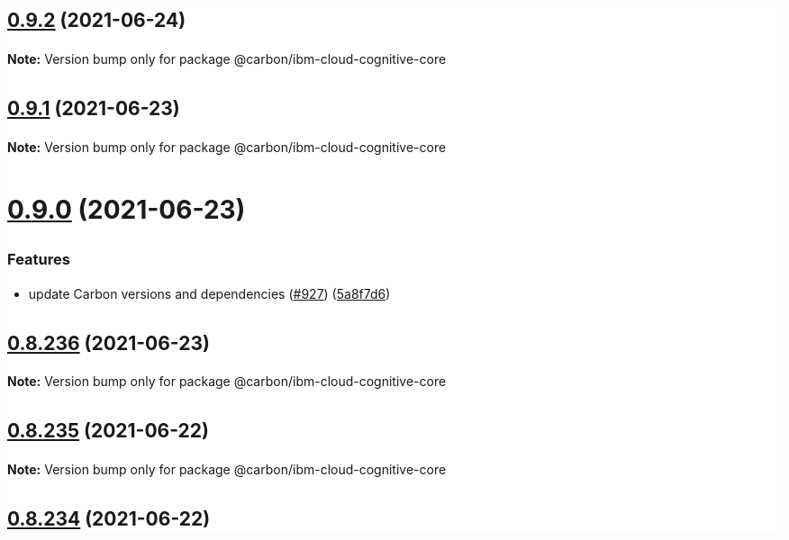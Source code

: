 

## [0.9.2](https://github.com/carbon-design-system/ibm-products/compare/@carbon/ibm-cloud-cognitive-core@0.9.1...@carbon/ibm-cloud-cognitive-core@0.9.2) (2021-06-24)

**Note:** Version bump only for package @carbon/ibm-cloud-cognitive-core





## [0.9.1](https://github.com/carbon-design-system/ibm-products/compare/@carbon/ibm-cloud-cognitive-core@0.9.0...@carbon/ibm-cloud-cognitive-core@0.9.1) (2021-06-23)

**Note:** Version bump only for package @carbon/ibm-cloud-cognitive-core





# [0.9.0](https://github.com/carbon-design-system/ibm-products/compare/@carbon/ibm-cloud-cognitive-core@0.8.236...@carbon/ibm-cloud-cognitive-core@0.9.0) (2021-06-23)


### Features

* update Carbon versions and dependencies ([#927](https://github.com/carbon-design-system/ibm-products/issues/927)) ([5a8f7d6](https://github.com/carbon-design-system/ibm-products/commit/5a8f7d6b81b6da26fd0cb933c1c3de4bd27b481b))





## [0.8.236](https://github.com/carbon-design-system/ibm-products/compare/@carbon/ibm-cloud-cognitive-core@0.8.235...@carbon/ibm-cloud-cognitive-core@0.8.236) (2021-06-23)

**Note:** Version bump only for package @carbon/ibm-cloud-cognitive-core





## [0.8.235](https://github.com/carbon-design-system/ibm-products/compare/@carbon/ibm-cloud-cognitive-core@0.8.234...@carbon/ibm-cloud-cognitive-core@0.8.235) (2021-06-22)

**Note:** Version bump only for package @carbon/ibm-cloud-cognitive-core





## [0.8.234](https://github.com/carbon-design-system/ibm-products/compare/@carbon/ibm-cloud-cognitive-core@0.8.233...@carbon/ibm-cloud-cognitive-core@0.8.234) (2021-06-22)
